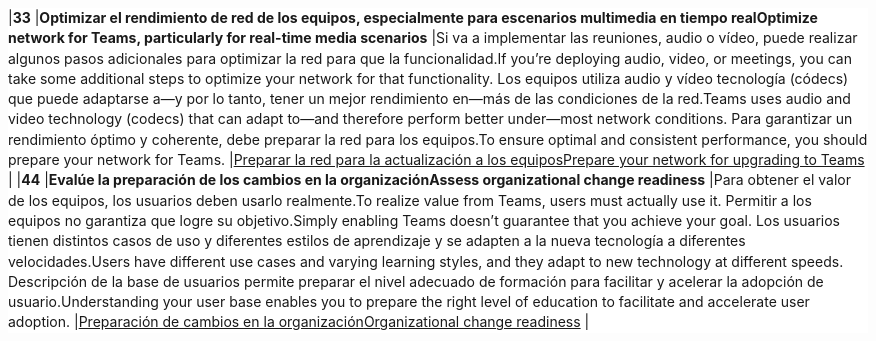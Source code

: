 |<span data-ttu-id="53f30-191">**3**</span><span class="sxs-lookup"><span data-stu-id="53f30-191">**3**</span></span>     |<span data-ttu-id="53f30-192">**Optimizar el rendimiento de red de los equipos, especialmente para escenarios multimedia en tiempo real**</span><span class="sxs-lookup"><span data-stu-id="53f30-192">**Optimize network for Teams, particularly for real-time media scenarios**</span></span>         |<span data-ttu-id="53f30-193">Si va a implementar las reuniones, audio o vídeo, puede realizar algunos pasos adicionales para optimizar la red para que la funcionalidad.</span><span class="sxs-lookup"><span data-stu-id="53f30-193">If you’re deploying audio, video, or meetings, you can take some additional steps to optimize your network for that functionality.</span></span> <span data-ttu-id="53f30-194">Los equipos utiliza audio y vídeo tecnología (códecs) que puede adaptarse a&mdash;y por lo tanto, tener un mejor rendimiento en&mdash;más de las condiciones de la red.</span><span class="sxs-lookup"><span data-stu-id="53f30-194">Teams uses audio and video technology (codecs) that can adapt to&mdash;and therefore perform better under&mdash;most network conditions.</span></span> <span data-ttu-id="53f30-195">Para garantizar un rendimiento óptimo y coherente, debe preparar la red para los equipos.</span><span class="sxs-lookup"><span data-stu-id="53f30-195">To ensure optimal and consistent performance, you should prepare your network for Teams.</span></span>          |[<span data-ttu-id="53f30-196">Preparar la red para la actualización a los equipos</span><span class="sxs-lookup"><span data-stu-id="53f30-196">Prepare your network for upgrading to Teams</span></span>](upgrade-prepare-environment-prepare-network.md)         |
|<span data-ttu-id="53f30-197">**4**</span><span class="sxs-lookup"><span data-stu-id="53f30-197">**4**</span></span>     |<span data-ttu-id="53f30-198">**Evalúe la preparación de los cambios en la organización**</span><span class="sxs-lookup"><span data-stu-id="53f30-198">**Assess organizational change readiness**</span></span>        |<span data-ttu-id="53f30-199">Para obtener el valor de los equipos, los usuarios deben usarlo realmente.</span><span class="sxs-lookup"><span data-stu-id="53f30-199">To realize value from Teams, users must actually use it.</span></span> <span data-ttu-id="53f30-200">Permitir a los equipos no garantiza que logre su objetivo.</span><span class="sxs-lookup"><span data-stu-id="53f30-200">Simply enabling Teams doesn’t guarantee that you achieve your goal.</span></span> <span data-ttu-id="53f30-201">Los usuarios tienen distintos casos de uso y diferentes estilos de aprendizaje y se adapten a la nueva tecnología a diferentes velocidades.</span><span class="sxs-lookup"><span data-stu-id="53f30-201">Users have different use cases and varying learning styles, and they adapt to new technology at different speeds.</span></span>  <span data-ttu-id="53f30-202">Descripción de la base de usuarios permite preparar el nivel adecuado de formación para facilitar y acelerar la adopción de usuario.</span><span class="sxs-lookup"><span data-stu-id="53f30-202">Understanding your user base enables you to prepare the right level of education to facilitate and accelerate user adoption.</span></span>         |[<span data-ttu-id="53f30-203">Preparación de cambios en la organización</span><span class="sxs-lookup"><span data-stu-id="53f30-203">Organizational change readiness</span></span>](upgrade-org-change-readiness.md#organizational-change-readiness)           |